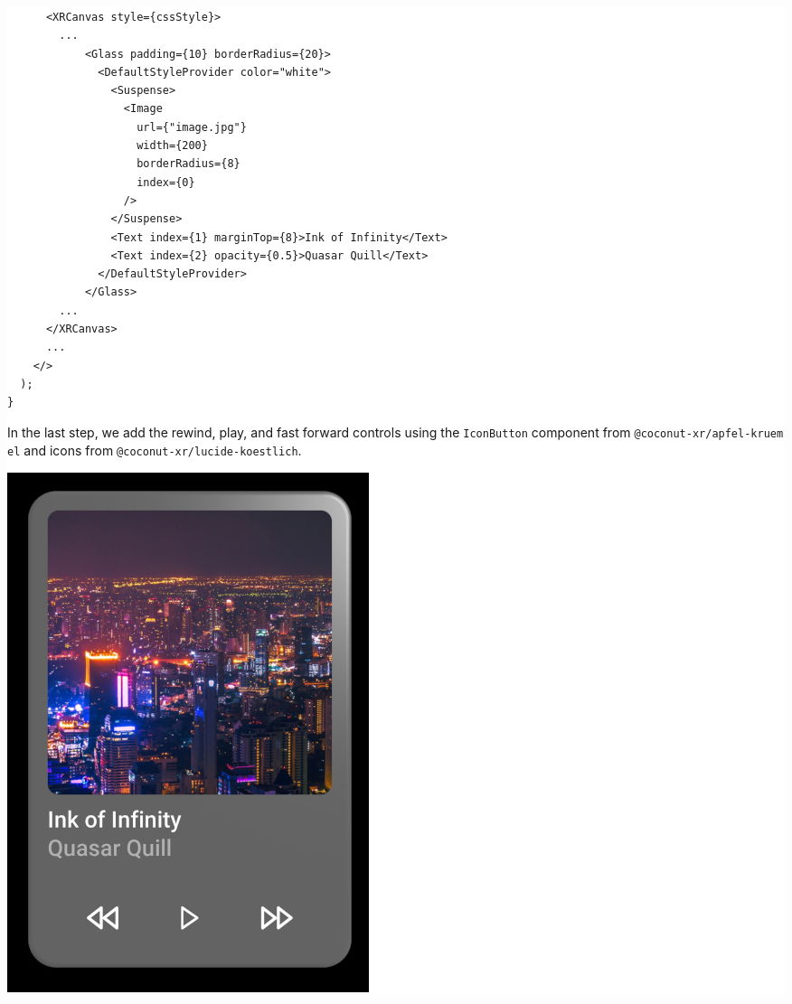 ```tsx
      <XRCanvas style={cssStyle}>
        ...
            <Glass padding={10} borderRadius={20}>
              <DefaultStyleProvider color="white">
                <Suspense>
                  <Image
                    url={"image.jpg"}
                    width={200}
                    borderRadius={8}
                    index={0}
                  />
                </Suspense>
                <Text index={1} marginTop={8}>Ink of Infinity</Text>
                <Text index={2} opacity={0.5}>Quasar Quill</Text>
              </DefaultStyleProvider>
            </Glass>
        ...
      </XRCanvas>
      ...
    </>
  );
}
```

In the last step, we add the rewind, play, and fast forward controls using the `IconButton` component from `@coconut-xr/apfel-kruemel` and icons from `@coconut-xr/lucide-koestlich`.

![Screenshot](./controls.jpeg)
